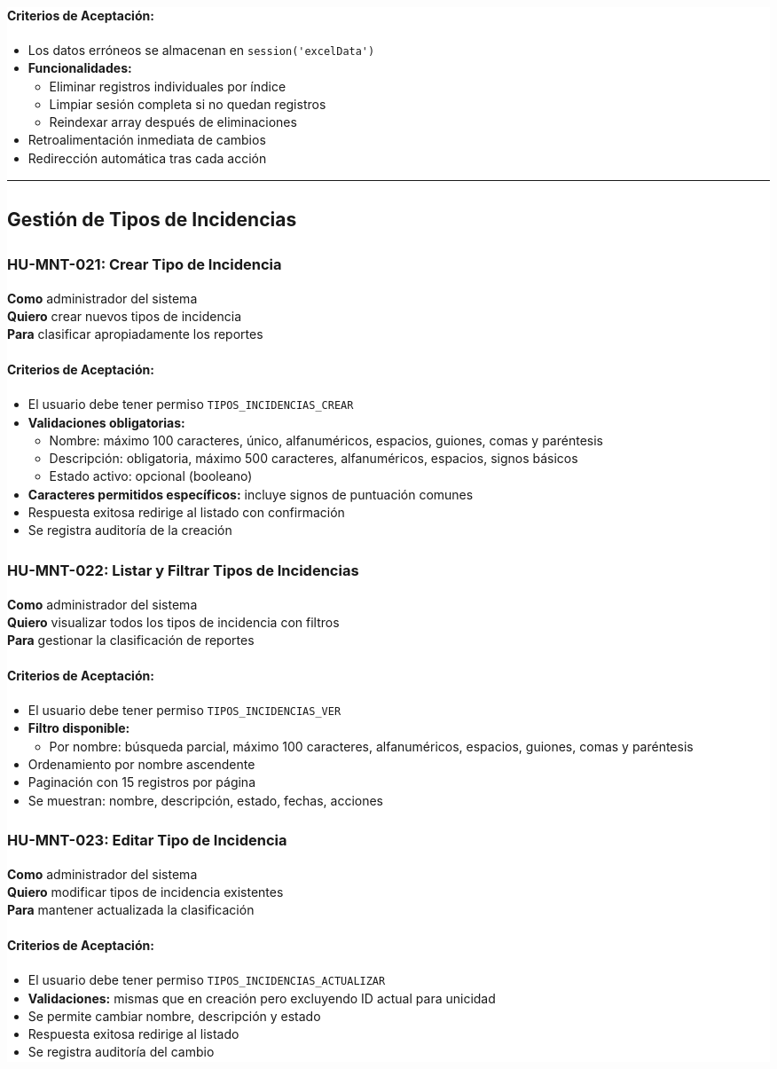 #### Criterios de Aceptación:
- Los datos erróneos se almacenan en `session('excelData')`
- **Funcionalidades:**
  - Eliminar registros individuales por índice
  - Limpiar sesión completa si no quedan registros
  - Reindexar array después de eliminaciones
- Retroalimentación inmediata de cambios
- Redirección automática tras cada acción

---

## Gestión de Tipos de Incidencias

### HU-MNT-021: Crear Tipo de Incidencia
**Como** administrador del sistema  
**Quiero** crear nuevos tipos de incidencia  
**Para** clasificar apropiadamente los reportes

#### Criterios de Aceptación:
- El usuario debe tener permiso `TIPOS_INCIDENCIAS_CREAR`
- **Validaciones obligatorias:**
  - Nombre: máximo 100 caracteres, único, alfanuméricos, espacios, guiones, comas y paréntesis
  - Descripción: obligatoria, máximo 500 caracteres, alfanuméricos, espacios, signos básicos
  - Estado activo: opcional (booleano)
- **Caracteres permitidos específicos:** incluye signos de puntuación comunes
- Respuesta exitosa redirige al listado con confirmación
- Se registra auditoría de la creación

### HU-MNT-022: Listar y Filtrar Tipos de Incidencias
**Como** administrador del sistema  
**Quiero** visualizar todos los tipos de incidencia con filtros  
**Para** gestionar la clasificación de reportes

#### Criterios de Aceptación:
- El usuario debe tener permiso `TIPOS_INCIDENCIAS_VER`
- **Filtro disponible:**
  - Por nombre: búsqueda parcial, máximo 100 caracteres, alfanuméricos, espacios, guiones, comas y paréntesis
- Ordenamiento por nombre ascendente
- Paginación con 15 registros por página
- Se muestran: nombre, descripción, estado, fechas, acciones

### HU-MNT-023: Editar Tipo de Incidencia
**Como** administrador del sistema  
**Quiero** modificar tipos de incidencia existentes  
**Para** mantener actualizada la clasificación

#### Criterios de Aceptación:
- El usuario debe tener permiso `TIPOS_INCIDENCIAS_ACTUALIZAR`
- **Validaciones:** mismas que en creación pero excluyendo ID actual para unicidad
- Se permite cambiar nombre, descripción y estado
- Respuesta exitosa redirige al listado
- Se registra auditoría del cambio
